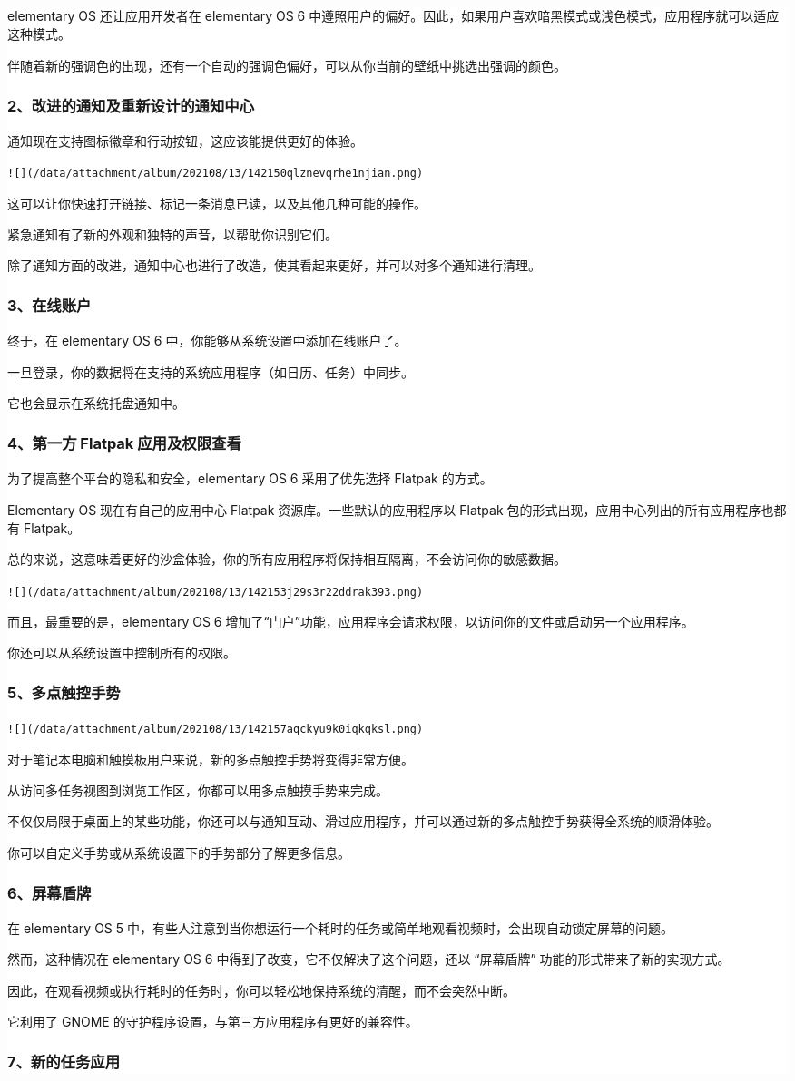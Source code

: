 elementary OS 还让应用开发者在 elementary OS 6 中遵照用户的偏好。因此，如果用户喜欢暗黑模式或浅色模式，应用程序就可以适应这种模式。

伴随着新的强调色的出现，还有一个自动的强调色偏好，可以从你当前的壁纸中挑选出强调的颜色。

### 2、改进的通知及重新设计的通知中心

通知现在支持图标徽章和行动按钮，这应该能提供更好的体验。

`![](/data/attachment/album/202108/13/142150qlznevqrhe1njian.png)`

这可以让你快速打开链接、标记一条消息已读，以及其他几种可能的操作。

紧急通知有了新的外观和独特的声音，以帮助你识别它们。

除了通知方面的改进，通知中心也进行了改造，使其看起来更好，并可以对多个通知进行清理。

### 3、在线账户

终于，在 elementary OS 6 中，你能够从系统设置中添加在线账户了。

一旦登录，你的数据将在支持的系统应用程序（如日历、任务）中同步。

它也会显示在系统托盘通知中。

### 4、第一方 Flatpak 应用及权限查看

为了提高整个平台的隐私和安全，elementary OS 6 采用了优先选择 Flatpak 的方式。

Elementary OS 现在有自己的应用中心 Flatpak 资源库。一些默认的应用程序以 Flatpak 包的形式出现，应用中心列出的所有应用程序也都有 Flatpak。

总的来说，这意味着更好的沙盒体验，你的所有应用程序将保持相互隔离，不会访问你的敏感数据。

`![](/data/attachment/album/202108/13/142153j29s3r22ddrak393.png)`

而且，最重要的是，elementary OS 6 增加了“门户”功能，应用程序会请求权限，以访问你的文件或启动另一个应用程序。

你还可以从系统设置中控制所有的权限。

### 5、多点触控手势

`![](/data/attachment/album/202108/13/142157aqckyu9k0iqkqksl.png)`

对于笔记本电脑和触摸板用户来说，新的多点触控手势将变得非常方便。

从访问多任务视图到浏览工作区，你都可以用多点触摸手势来完成。

不仅仅局限于桌面上的某些功能，你还可以与通知互动、滑过应用程序，并可以通过新的多点触控手势获得全系统的顺滑体验。

你可以自定义手势或从系统设置下的手势部分了解更多信息。

### 6、屏幕盾牌

在 elementary OS 5 中，有些人注意到当你想运行一个耗时的任务或简单地观看视频时，会出现自动锁定屏幕的问题。

然而，这种情况在 elementary OS 6 中得到了改变，它不仅解决了这个问题，还以 “屏幕盾牌” 功能的形式带来了新的实现方式。

因此，在观看视频或执行耗时的任务时，你可以轻松地保持系统的清醒，而不会突然中断。

它利用了 GNOME 的守护程序设置，与第三方应用程序有更好的兼容性。

### 7、新的任务应用
